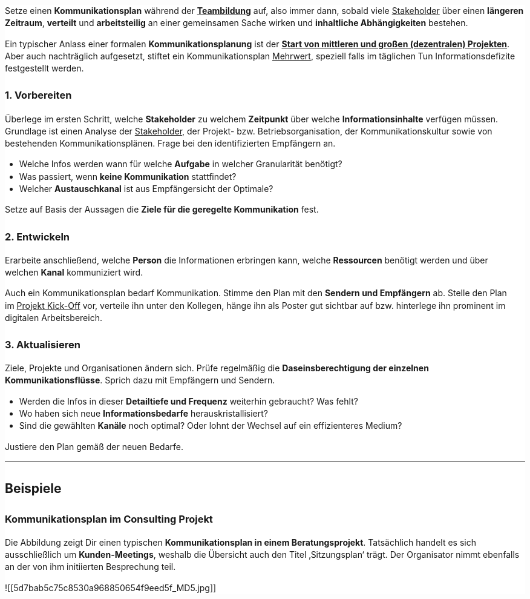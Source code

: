 Setze einen **Kommunikationsplan** während der **[Teambildung](https://www.consulting-life.de/tuckman-phasenmodell/)** auf, also immer dann, sobald viele [Stakeholder](https://www.consulting-life.de/stakeholderanalyse/) über einen **längeren Zeitraum**, **verteilt** und **arbeitsteilig** an einer gemeinsamen Sache wirken und **inhaltliche Abhängigkeiten** bestehen.

Ein typischer Anlass einer formalen **Kommunikationsplanung** ist der [**Start von mittleren und großen (dezentralen) Projekten**](https://www.consulting-life.de/projekt-kick-off/). Aber auch nachträglich aufgesetzt, stiftet ein Kommunikationsplan [Mehrwert](https://www.consulting-life.de/pyramide-der-nutzenelemente/), speziell falls im täglichen Tun Informationsdefizite festgestellt werden.

### 1. Vorbereiten

Überlege im ersten Schritt, welche **Stakeholder** zu welchem **Zeitpunkt** über welche **Informationsinhalte** verfügen müssen. Grundlage ist einen Analyse der [Stakeholder](https://www.consulting-life.de/stakeholderanalyse/), der Projekt- bzw. Betriebsorganisation, der Kommunikationskultur sowie von bestehenden Kommunikationsplänen. Frage bei den identifizierten Empfängern an.

- Welche Infos werden wann für welche **Aufgabe** in welcher Granularität benötigt?
- Was passiert, wenn **keine Kommunikation** stattfindet?
- Welcher **Austauschkanal** ist aus Empfängersicht der Optimale?

Setze auf Basis der Aussagen die **Ziele für die geregelte Kommunikation** fest.

### 2. Entwickeln

Erarbeite anschließend, welche **Person** die Informationen erbringen kann, welche **Ressourcen** benötigt werden und über welchen **Kanal** kommuniziert wird.

Auch ein Kommunikationsplan bedarf Kommunikation. Stimme den Plan mit den **Sendern und Empfängern** ab. Stelle den Plan im [Projekt Kick-Off](https://www.consulting-life.de/projekt-kick-off/) vor, verteile ihn unter den Kollegen, hänge ihn als Poster gut sichtbar auf bzw. hinterlege ihn prominent im digitalen Arbeitsbereich.

### 3. Aktualisieren

Ziele, Projekte und Organisationen ändern sich. Prüfe regelmäßig die **Daseinsberechtigung der einzelnen Kommunikationsflüsse**. Sprich dazu mit Empfängern und Sendern.

- Werden die Infos in dieser **Detailtiefe und Frequenz** weiterhin gebraucht? Was fehlt?
- Wo haben sich neue **Informationsbedarfe** herauskristallisiert?
- Sind die gewählten **Kanäle** noch optimal? Oder lohnt der Wechsel auf ein effizienteres Medium?

Justiere den Plan gemäß der neuen Bedarfe.

---

## Beispiele

### Kommunikationsplan im Consulting Projekt

Die Abbildung zeigt Dir einen typischen **Kommunikationsplan in einem Beratungsprojekt**. Tatsächlich handelt es sich ausschließlich um **Kunden-Meetings**, weshalb die Übersicht auch den Titel ‚Sitzungsplan‘ trägt. Der Organisator nimmt ebenfalls an der von ihm initiierten Besprechung teil.

![[5d7bab5c75c8530a968850654f9eed5f_MD5.jpg]]
